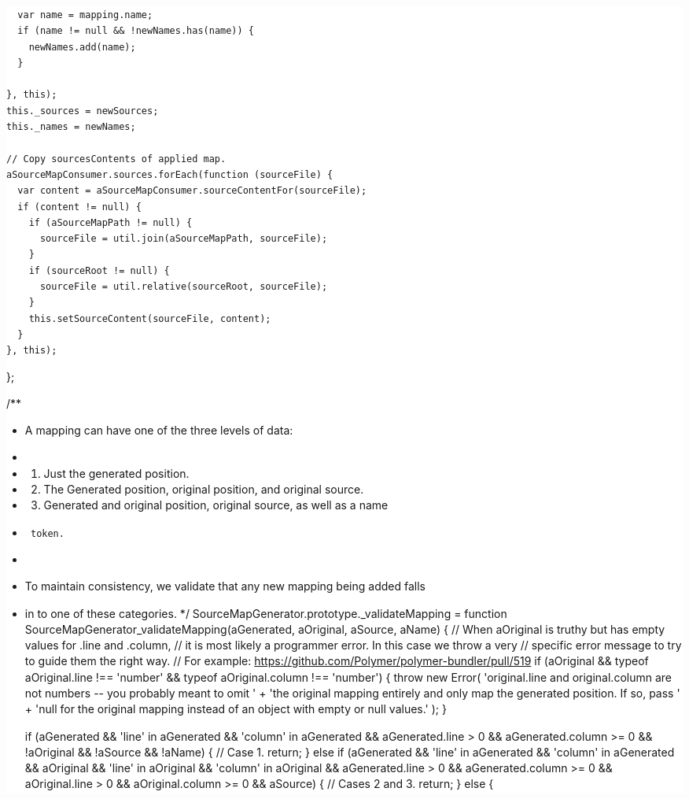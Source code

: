       var name = mapping.name;
      if (name != null && !newNames.has(name)) {
        newNames.add(name);
      }

    }, this);
    this._sources = newSources;
    this._names = newNames;

    // Copy sourcesContents of applied map.
    aSourceMapConsumer.sources.forEach(function (sourceFile) {
      var content = aSourceMapConsumer.sourceContentFor(sourceFile);
      if (content != null) {
        if (aSourceMapPath != null) {
          sourceFile = util.join(aSourceMapPath, sourceFile);
        }
        if (sourceRoot != null) {
          sourceFile = util.relative(sourceRoot, sourceFile);
        }
        this.setSourceContent(sourceFile, content);
      }
    }, this);
  };

/**
 * A mapping can have one of the three levels of data:
 *
 *   1. Just the generated position.
 *   2. The Generated position, original position, and original source.
 *   3. Generated and original position, original source, as well as a name
 *      token.
 *
 * To maintain consistency, we validate that any new mapping being added falls
 * in to one of these categories.
 */
SourceMapGenerator.prototype._validateMapping =
  function SourceMapGenerator_validateMapping(aGenerated, aOriginal, aSource,
                                              aName) {
    // When aOriginal is truthy but has empty values for .line and .column,
    // it is most likely a programmer error. In this case we throw a very
    // specific error message to try to guide them the right way.
    // For example: https://github.com/Polymer/polymer-bundler/pull/519
    if (aOriginal && typeof aOriginal.line !== 'number' && typeof aOriginal.column !== 'number') {
        throw new Error(
            'original.line and original.column are not numbers -- you probably meant to omit ' +
            'the original mapping entirely and only map the generated position. If so, pass ' +
            'null for the original mapping instead of an object with empty or null values.'
        );
    }

    if (aGenerated && 'line' in aGenerated && 'column' in aGenerated
        && aGenerated.line > 0 && aGenerated.column >= 0
        && !aOriginal && !aSource && !aName) {
      // Case 1.
      return;
    }
    else if (aGenerated && 'line' in aGenerated && 'column' in aGenerated
             && aOriginal && 'line' in aOriginal && 'column' in aOriginal
             && aGenerated.line > 0 && aGenerated.column >= 0
             && aOriginal.line > 0 && aOriginal.column >= 0
             && aSource) {
      // Cases 2 and 3.
      return;
    }
    else {